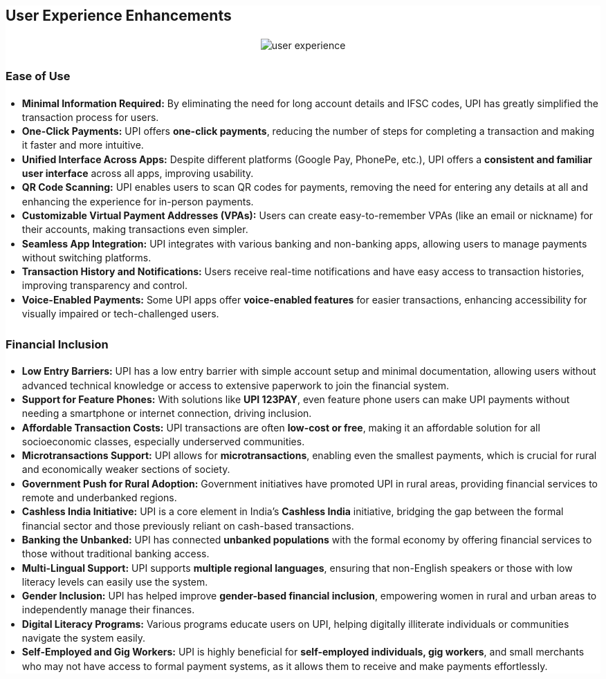 ## User Experience Enhancements
<p align="center">
  <img src="https://www.ux4g.gov.in/assets/img/case-study-images/bhim-new%20ui.png" alt="user experience" />
</p>

### Ease of Use
- **Minimal Information Required:** By eliminating the need for long account details and IFSC codes, UPI has greatly simplified the transaction process for users.
- **One-Click Payments:** UPI offers **one-click payments**, reducing the number of steps for completing a transaction and making it faster and more intuitive.
- **Unified Interface Across Apps:** Despite different platforms (Google Pay, PhonePe, etc.), UPI offers a **consistent and familiar user interface** across all apps, improving usability.
- **QR Code Scanning:** UPI enables users to scan QR codes for payments, removing the need for entering any details at all and enhancing the experience for in-person payments.
- **Customizable Virtual Payment Addresses (VPAs):** Users can create easy-to-remember VPAs (like an email or nickname) for their accounts, making transactions even simpler.
- **Seamless App Integration:** UPI integrates with various banking and non-banking apps, allowing users to manage payments without switching platforms.
- **Transaction History and Notifications:** Users receive real-time notifications and have easy access to transaction histories, improving transparency and control.
- **Voice-Enabled Payments:** Some UPI apps offer **voice-enabled features** for easier transactions, enhancing accessibility for visually impaired or tech-challenged users.
  
### Financial Inclusion
- **Low Entry Barriers:** UPI has a low entry barrier with simple account setup and minimal documentation, allowing users without advanced technical knowledge or access to extensive paperwork to join the financial system.
- **Support for Feature Phones:** With solutions like **UPI 123PAY**, even feature phone users can make UPI payments without needing a smartphone or internet connection, driving inclusion.
- **Affordable Transaction Costs:** UPI transactions are often **low-cost or free**, making it an affordable solution for all socioeconomic classes, especially underserved communities.
- **Microtransactions Support:** UPI allows for **microtransactions**, enabling even the smallest payments, which is crucial for rural and economically weaker sections of society.
- **Government Push for Rural Adoption:** Government initiatives have promoted UPI in rural areas, providing financial services to remote and underbanked regions.
- **Cashless India Initiative:** UPI is a core element in India’s **Cashless India** initiative, bridging the gap between the formal financial sector and those previously reliant on cash-based transactions.
- **Banking the Unbanked:** UPI has connected **unbanked populations** with the formal economy by offering financial services to those without traditional banking access.
- **Multi-Lingual Support:** UPI supports **multiple regional languages**, ensuring that non-English speakers or those with low literacy levels can easily use the system.
- **Gender Inclusion:** UPI has helped improve **gender-based financial inclusion**, empowering women in rural and urban areas to independently manage their finances.
- **Digital Literacy Programs:** Various programs educate users on UPI, helping digitally illiterate individuals or communities navigate the system easily.
- **Self-Employed and Gig Workers:** UPI is highly beneficial for **self-employed individuals, gig workers**, and small merchants who may not have access to formal payment systems, as it allows them to receive and make payments effortlessly.
